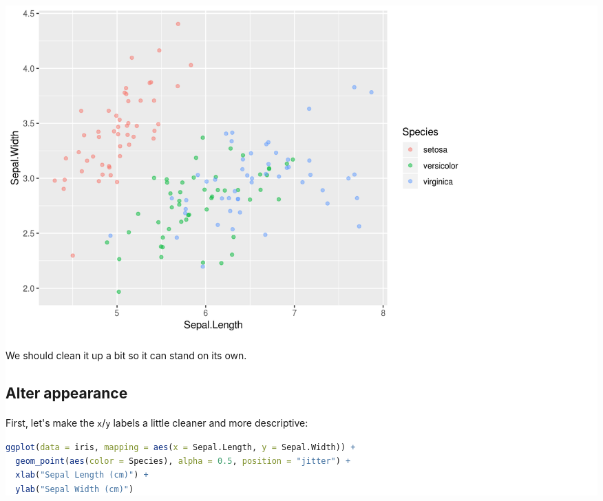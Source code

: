 <img src="iris_files/figure-html/present-plot-1.png" width="672" />

We should clean it up a bit so it can stand on its own. 

## Alter appearance

First, let's make the `x`/`y` labels a little cleaner and more descriptive:

```r
ggplot(data = iris, mapping = aes(x = Sepal.Length, y = Sepal.Width)) + 
  geom_point(aes(color = Species), alpha = 0.5, position = "jitter") +
  xlab("Sepal Length (cm)") +
  ylab("Sepal Width (cm)")
```
